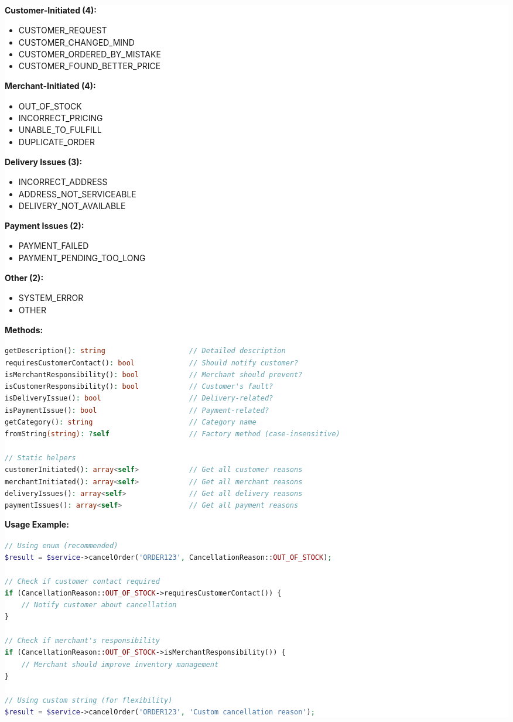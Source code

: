 **Customer-Initiated (4):**
- CUSTOMER_REQUEST
- CUSTOMER_CHANGED_MIND
- CUSTOMER_ORDERED_BY_MISTAKE
- CUSTOMER_FOUND_BETTER_PRICE

**Merchant-Initiated (4):**
- OUT_OF_STOCK
- INCORRECT_PRICING
- UNABLE_TO_FULFILL
- DUPLICATE_ORDER

**Delivery Issues (3):**
- INCORRECT_ADDRESS
- ADDRESS_NOT_SERVICEABLE
- DELIVERY_NOT_AVAILABLE

**Payment Issues (2):**
- PAYMENT_FAILED
- PAYMENT_PENDING_TOO_LONG

**Other (2):**
- SYSTEM_ERROR
- OTHER

**Methods:**
```php
getDescription(): string                    // Detailed description
requiresCustomerContact(): bool             // Should notify customer?
isMerchantResponsibility(): bool            // Merchant should prevent?
isCustomerResponsibility(): bool            // Customer's fault?
isDeliveryIssue(): bool                     // Delivery-related?
isPaymentIssue(): bool                      // Payment-related?
getCategory(): string                       // Category name
fromString(string): ?self                   // Factory method (case-insensitive)

// Static helpers
customerInitiated(): array<self>            // Get all customer reasons
merchantInitiated(): array<self>            // Get all merchant reasons
deliveryIssues(): array<self>               // Get all delivery reasons
paymentIssues(): array<self>                // Get all payment reasons
```

**Usage Example:**
```php
// Using enum (recommended)
$result = $service->cancelOrder('ORDER123', CancellationReason::OUT_OF_STOCK);

// Check if customer contact required
if (CancellationReason::OUT_OF_STOCK->requiresCustomerContact()) {
    // Notify customer about cancellation
}

// Check if merchant's responsibility
if (CancellationReason::OUT_OF_STOCK->isMerchantResponsibility()) {
    // Merchant should improve inventory management
}

// Using custom string (for flexibility)
$result = $service->cancelOrder('ORDER123', 'Custom cancellation reason');
```
